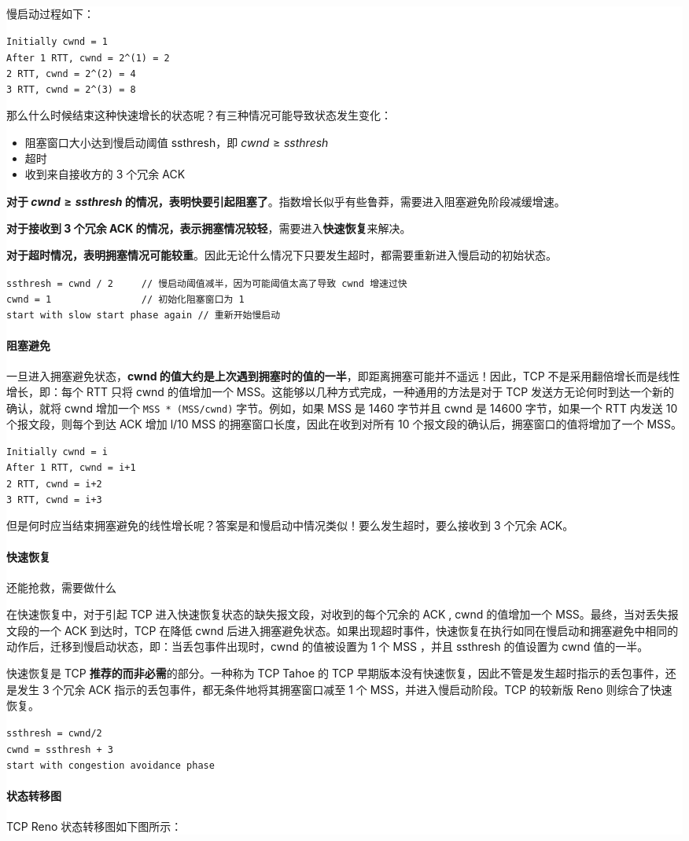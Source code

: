 慢启动过程如下：
```
Initially cwnd = 1
After 1 RTT, cwnd = 2^(1) = 2
2 RTT, cwnd = 2^(2) = 4
3 RTT, cwnd = 2^(3) = 8
```

那么什么时候结束这种快速增长的状态呢？有三种情况可能导致状态发生变化：
- 阻塞窗口大小达到慢启动阈值 ssthresh，即 $cwnd \geq ssthresh$
- 超时
- 收到来自接收方的 3 个冗余 ACK

**对于 $cwnd \geq ssthresh$ 的情况，表明快要引起阻塞了**。指数增长似乎有些鲁莽，需要进入阻塞避免阶段减缓增速。

**对于接收到 3 个冗余 ACK 的情况，表示拥塞情况较轻**，需要进入**快速恢复**来解决。

**对于超时情况，表明拥塞情况可能较重**。因此无论什么情况下只要发生超时，都需要重新进入慢启动的初始状态。

```
ssthresh = cwnd / 2     // 慢启动阈值减半，因为可能阈值太高了导致 cwnd 增速过快
cwnd = 1                // 初始化阻塞窗口为 1
start with slow start phase again // 重新开始慢启动
```

#### 阻塞避免
一旦进入拥塞避免状态，**cwnd 的值大约是上次遇到拥塞时的值的一半**，即距离拥塞可能并不遥远！因此，TCP 不是采用翻倍增长而是线性增长，即：每个 RTT 只将 cwnd 的值增加一个 MSS。这能够以几种方式完成，一种通用的方法是对于 TCP 发送方无论何时到达一个新的确认，就将 cwnd 增加一个 `MSS * (MSS/cwnd)` 字节。例如，如果 MSS 是 1460 字节并且 cwnd 是 14600 字节，如果一个 RTT 内发送 10 个报文段，则每个到达 ACK 增加 l/10 MSS 的拥塞窗口长度，因此在收到对所有 10 个报文段的确认后，拥塞窗口的值将增加了一个 MSS。

```
Initially cwnd = i
After 1 RTT, cwnd = i+1
2 RTT, cwnd = i+2
3 RTT, cwnd = i+3
```

但是何时应当结束拥塞避免的线性增长呢？答案是和慢启动中情况类似！要么发生超时，要么接收到 3 个冗余 ACK。

#### 快速恢复
还能抢救，需要做什么

在快速恢复中，对于引起 TCP 进入快速恢复状态的缺失报文段，对收到的每个冗余的 ACK , cwnd 的值增加一个 MSS。最终，当对丢失报文段的一个 ACK 到达时，TCP 在降低 cwnd 后进入拥塞避免状态。如果出现超时事件，快速恢复在执行如同在慢启动和拥塞避免中相同的动作后，迁移到慢启动状态，即：当丢包事件出现时，cwnd 的值被设置为 1 个 MSS ，并且 ssthresh 的值设置为 cwnd 值的一半。

快速恢复是 TCP **推荐的而非必需**的部分。一种称为 TCP Tahoe 的 TCP 早期版本没有快速恢复，因此不管是发生超时指示的丢包事件，还是发生 3 个冗余 ACK 指示的丢包事件，都无条件地将其拥塞窗口减至 1 个 MSS，并进入慢启动阶段。TCP 的较新版 Reno 则综合了快速恢复。

```
ssthresh = cwnd/2
cwnd = ssthresh + 3
start with congestion avoidance phase
```

#### 状态转移图
TCP Reno 状态转移图如下图所示：
